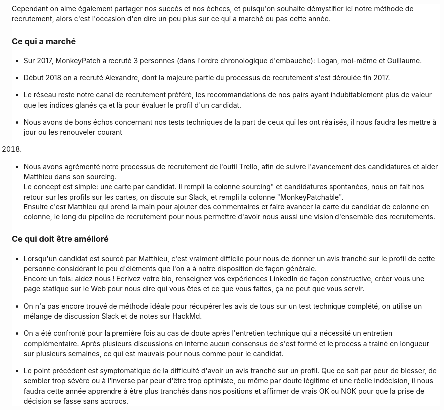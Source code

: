 Cependant on aime également partager nos succès et nos échecs, et puisqu'on
souhaite démystifier ici notre méthode de recrutement, alors c'est l'occasion
d'en dire un peu plus sur ce qui a marché ou pas cette année.

### Ce qui a marché

* Sur 2017, MonkeyPatch a recruté 3 personnes (dans l'ordre chronologique
d'embauche): Logan, moi-même et Guillaume.

* Début 2018 on a recruté Alexandre, dont la majeure partie du processus de
recrutement s'est déroulée fin 2017.

* Le réseau reste notre canal de recrutement préféré, les recommandations de
nos pairs ayant indubitablement plus de valeur que les indices glanés ça et là
pour évaluer le profil d'un candidat.

* Nous avons de bons échos concernant nos tests techniques de la part de ceux qui
les ont réalisés, il nous faudra les mettre à jour ou les renouveler courant
2018.

* Nous avons agrémenté notre processus de recrutement de l'outil Trello, afin
de suivre l'avancement des candidatures et aider Matthieu dans son sourcing.  
Le concept est simple: une carte par candidat. Il rempli la colonne sourcing"
et candidatures spontanées, nous on fait nos retour sur les profils sur les
cartes, on discute sur Slack, et rempli la colonne "MonkeyPatchable".  
Ensuite c'est Matthieu qui prend la main pour ajouter des commentaires et
faire avancer la carte du candidat de colonne en colonne, le long du pipeline
de recrutement pour nous permettre d'avoir nous aussi une vision d'ensemble
des recrutements.

### Ce qui doit être amélioré

* Lorsqu'un candidat est sourcé par Matthieu, c'est vraiment difficile pour nous
de donner un avis tranché sur le profil de cette personne considérant le peu
d'éléments que l'on a à notre disposition de façon générale.  
Encore un fois: aidez nous ! Ecrivez votre bio, renseignez vos expériences
LinkedIn de façon constructive, créer vous une page statique sur le Web pour
nous dire qui vous êtes et ce que vous faites, ça ne peut que vous servir.

* On n'a pas encore trouvé de méthode idéale pour récupérer les avis de tous sur
un test technique complété, on utilise un mélange de discussion Slack et de
notes sur HackMd.

* On a été confronté pour la première fois au cas de doute après l'entretien
technique qui a nécessité un entretien complémentaire. Après plusieurs
discussions en interne aucun consensus de s'est formé et le process a trainé
en longueur sur plusieurs semaines, ce qui est mauvais pour nous comme pour le
candidat.

* Le point précédent est symptomatique de la difficulté d'avoir un avis tranché
sur un profil. Que ce soit par peur de blesser, de sembler trop
sévère ou à l'inverse par peur d'être trop optimiste, ou même par doute
légitime et une réelle indécision, il nous faudra cette année apprendre à être
plus tranchés dans nos positions et affirmer de vrais OK ou NOK pour que la
prise de décision se fasse sans accrocs.
